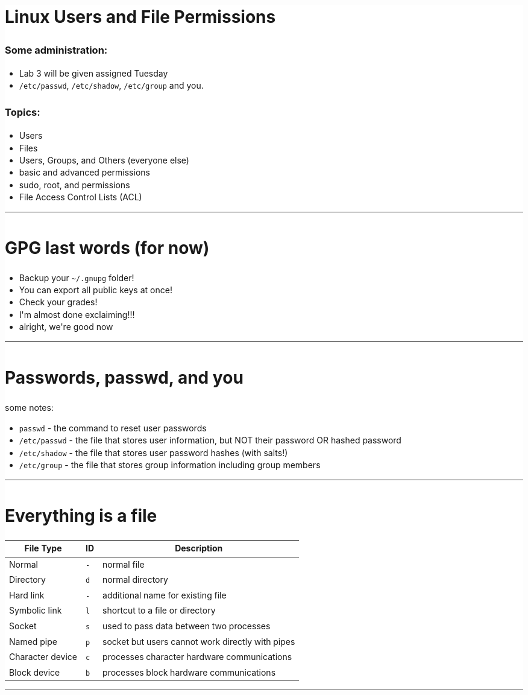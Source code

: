 # Linux Users and File Permissions

### Some administration:

* Lab 3 will be given assigned Tuesday
* `/etc/passwd`, `/etc/shadow`, `/etc/group` and you.

### Topics:

* Users
* Files
* Users, Groups, and Others (everyone else)
* basic and advanced permissions
* sudo, root, and permissions
* File Access Control Lists (ACL)

---

# GPG last words (for now)

* Backup your `~/.gnupg` folder!
* You can export all public keys at once!
* Check your grades!
* I'm almost done exclaiming!!!
* alright, we're good now

---

# Passwords, passwd, and you

some notes:

* `passwd` - the command to reset user passwords
* `/etc/passwd` - the file that stores user information, but NOT their password OR hashed password
* `/etc/shadow` - the file that stores user password hashes (with salts!)
* `/etc/group` - the file that stores group information including group members

---

# Everything is a file

| File Type | ID | Description |
| --- | --- | --- |
| Normal | `-` | normal file |
| Directory | `d` | normal directory |
| Hard link | `-` | additional name for existing file |
| Symbolic link | `l` | shortcut to a file or directory |
| Socket | `s` | used to pass data between two processes |
| Named pipe | `p` | socket but users cannot work directly with pipes |
| Character device | `c` | processes character hardware communications |
| Block device | `b` | processes block hardware communications |

---